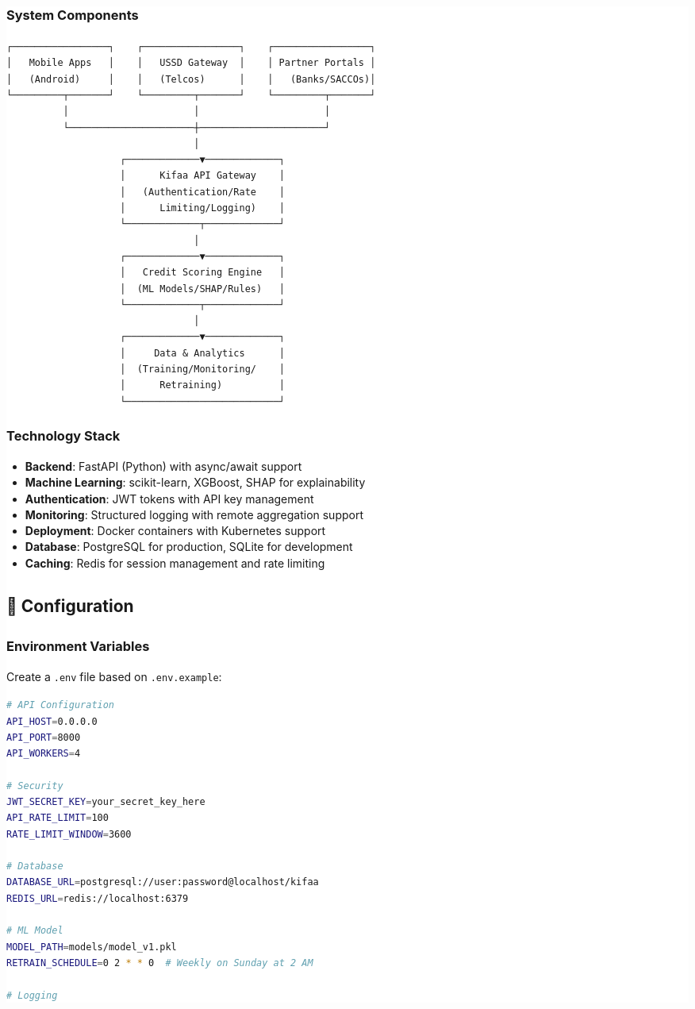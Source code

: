 ### System Components

```
┌─────────────────┐    ┌─────────────────┐    ┌─────────────────┐
│   Mobile Apps   │    │   USSD Gateway  │    │ Partner Portals │
│   (Android)     │    │   (Telcos)      │    │   (Banks/SACCOs)│
└─────────┬───────┘    └─────────┬───────┘    └─────────┬───────┘
          │                      │                      │
          └──────────────────────┼──────────────────────┘
                                 │
                    ┌─────────────▼─────────────┐
                    │      Kifaa API Gateway    │
                    │   (Authentication/Rate    │
                    │      Limiting/Logging)    │
                    └─────────────┬─────────────┘
                                 │
                    ┌─────────────▼─────────────┐
                    │   Credit Scoring Engine   │
                    │  (ML Models/SHAP/Rules)   │
                    └─────────────┬─────────────┘
                                 │
                    ┌─────────────▼─────────────┐
                    │     Data & Analytics      │
                    │  (Training/Monitoring/    │
                    │      Retraining)          │
                    └───────────────────────────┘
```

### Technology Stack

- **Backend**: FastAPI (Python) with async/await support
- **Machine Learning**: scikit-learn, XGBoost, SHAP for explainability
- **Authentication**: JWT tokens with API key management
- **Monitoring**: Structured logging with remote aggregation support
- **Deployment**: Docker containers with Kubernetes support
- **Database**: PostgreSQL for production, SQLite for development
- **Caching**: Redis for session management and rate limiting

## 🔧 Configuration

### Environment Variables

Create a `.env` file based on `.env.example`:

```bash
# API Configuration
API_HOST=0.0.0.0
API_PORT=8000
API_WORKERS=4

# Security
JWT_SECRET_KEY=your_secret_key_here
API_RATE_LIMIT=100
RATE_LIMIT_WINDOW=3600

# Database
DATABASE_URL=postgresql://user:password@localhost/kifaa
REDIS_URL=redis://localhost:6379

# ML Model
MODEL_PATH=models/model_v1.pkl
RETRAIN_SCHEDULE=0 2 * * 0  # Weekly on Sunday at 2 AM

# Logging
```
